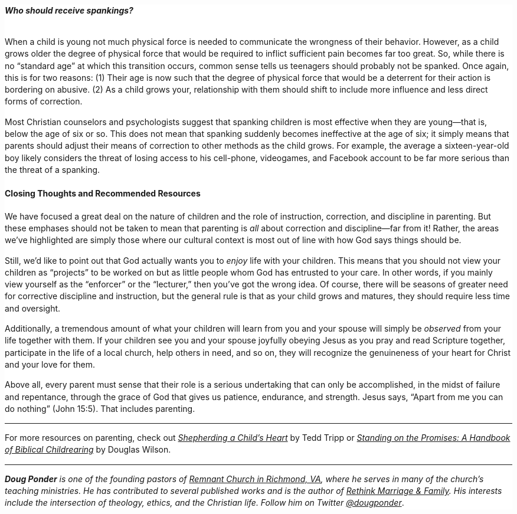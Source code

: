 ###### **Who should receive spankings?**

When a child is young not much physical force is needed to communicate the wrongness of their behavior. However, as a child grows older the degree of physical force that would be required to inflict sufficient pain becomes far too great. So, while there is no “standard age” at which this transition occurs, common sense tells us teenagers should probably not be spanked. Once again, this is for two reasons: (1) Their age is now such that the degree of physical force that would be a deterrent for their action is bordering on abusive. (2) As a child grows your, relationship with them should shift to include more influence and less direct forms of correction.

Most Christian counselors and psychologists suggest that spanking children is most effective when they are young—that is, below the age of six or so. This does not mean that spanking suddenly becomes ineffective at the age of six; it simply means that parents should adjust their means of correction to other methods as the child grows. For example, the average a sixteen-year-old boy likely considers the threat of losing access to his cell-phone, videogames, and Facebook account to be far more serious than the threat of a spanking.

#### Closing Thoughts and Recommended Resources

We have focused a great deal on the nature of children and the role of instruction, correction, and discipline in parenting. But these emphases should not be taken to mean that parenting is _all_ about correction and discipline—far from it! Rather, the areas we’ve highlighted are simply those where our cultural context is most out of line with how God says things should be.

Still, we’d like to point out that God actually wants you to _enjoy_ life with your children. This means that you should not view your children as “projects” to be worked on but as little people whom God has entrusted to your care. In other words, if you mainly view yourself as the “enforcer” or the “lecturer,” then you’ve got the wrong idea. Of course, there will be seasons of greater need for corrective discipline and instruction, but the general rule is that as your child grows and matures, they should require less time and oversight.

Additionally, a tremendous amount of what your children will learn from you and your spouse will simply be _observed_ from your life together with them. If your children see you and your spouse joyfully obeying Jesus as you pray and read Scripture together, participate in the life of a local church, help others in need, and so on, they will recognize the genuineness of your heart for Christ and your love for them.

Above all, every parent must sense that their role is a serious undertaking that can only be accomplished, in the midst of failure and repentance, through the grace of God that gives us patience, endurance, and strength. Jesus says, “Apart from me you can do nothing” (John 15:5). That includes parenting.

* * *

For more resources on parenting, check out _[Shepherding a Child’s Heart](http://www.amazon.com/Shepherding-Childs-Heart-Tedd-Tripp/dp/0966378601/ref=sr_1_1?ie=UTF8&qid=1408309912&sr=8-1&keywords=shepherding+a+child%27s%27+heart)_ by Tedd Tripp or _[Standing on the Promises: A Handbook of Biblical Childrearing](http://www.amazon.com/Standing-Promises-Handbook-Biblical-Childrearing/dp/1885767250/ref=sr_1_1?ie=UTF8&qid=1408309988&sr=8-1&keywords=wilson+standing+on+the+promises)_ by Douglas Wilson.

* * *

_**Doug Ponder** is one of the founding pastors of [Remnant Church in Richmond, VA](http://www.remnantrichmond.org/), where he serves in many of the church’s teaching ministries. He has contributed to several published works and is the author of [Rethink Marriage & Family](http://www.remnantrichmond.org/mediafiles/uploaded/r/0e1604567_rethink-marriage-and-family-ebook.pdf). His interests include the intersection of theology, ethics, and the Christian life. Follow him on Twitter [@dougponder](https://twitter.com/dougponder)_.
